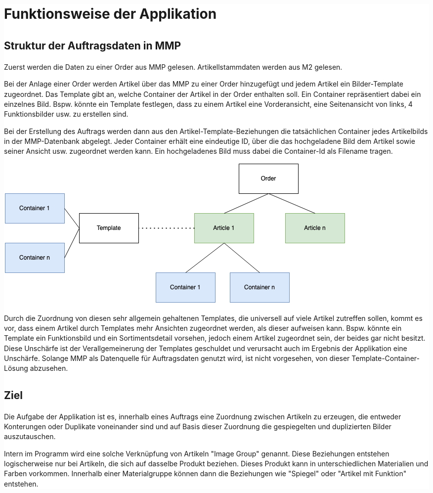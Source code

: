 # Funktionsweise der Applikation

## Struktur der Auftragsdaten in MMP
Zuerst werden die Daten zu einer Order aus MMP gelesen. Artikellstammdaten werden aus M2 gelesen.

Bei der Anlage einer Order werden Artikel über das MMP zu einer Order hinzugefügt und jedem Artikel ein Bilder-Template zugeordnet. 
Das Template gibt an, welche Container der Artikel in der Order enthalten soll. 
Ein Container repräsentiert dabei ein einzelnes Bild. 
Bspw. könnte ein Template festlegen, dass zu einem Artikel eine Vorderansicht, eine Seitenansicht von links, 4 Funktionsbilder usw. zu erstellen sind.

Bei der Erstellung des Auftrags werden dann aus den Artikel-Template-Beziehungen die tatsächlichen Container jedes Artikelbilds in der MMP-Datenbank abgelegt. 
Jeder Container erhält eine eindeutige ID, über die das hochgeladene Bild dem Artikel sowie seiner Ansicht usw. zugeordnet werden kann. 
Ein hochgeladenes Bild muss dabei die Container-Id als Filename tragen.

![MMP ORDER](img/mmp_order.png)

Durch die Zuordnung von diesen sehr allgemein gehaltenen Templates, die universell auf viele Artikel zutreffen sollen, kommt es vor, dass einem Artikel durch Templates mehr Ansichten zugeordnet werden, als dieser aufweisen kann. 
Bspw. könnte ein Template ein Funktionsbild und ein Sortimentsdetail vorsehen, jedoch einem Artikel zugeordnet sein, der beides gar nicht besitzt. 
Diese Unschärfe ist der Verallgemeinerung der Templates geschuldet und verursacht auch im Ergebnis der Applikation eine Unschärfe. 
Solange MMP als Datenquelle für Auftragsdaten genutzt wird, ist nicht vorgesehen, von dieser Template-Container-Lösung abzusehen.

## Ziel
Die Aufgabe der Applikation ist es, innerhalb eines Auftrags eine Zuordnung zwischen Artikeln zu erzeugen, die entweder Konterungen oder Duplikate voneinander sind und auf Basis dieser Zuordnung die gespiegelten und duplizierten Bilder auszutauschen. 

Intern im Programm wird eine solche Verknüpfung von Artikeln "Image Group" genannt. 
Diese Beziehungen entstehen logischerweise nur bei Artikeln, die sich auf dasselbe Produkt beziehen. 
Dieses Produkt kann in unterschiedlichen Materialien und Farben vorkommen. 
Innerhalb einer Materialgruppe können dann die Beziehungen wie "Spiegel" oder "Artikel mit Funktion" entstehen.

